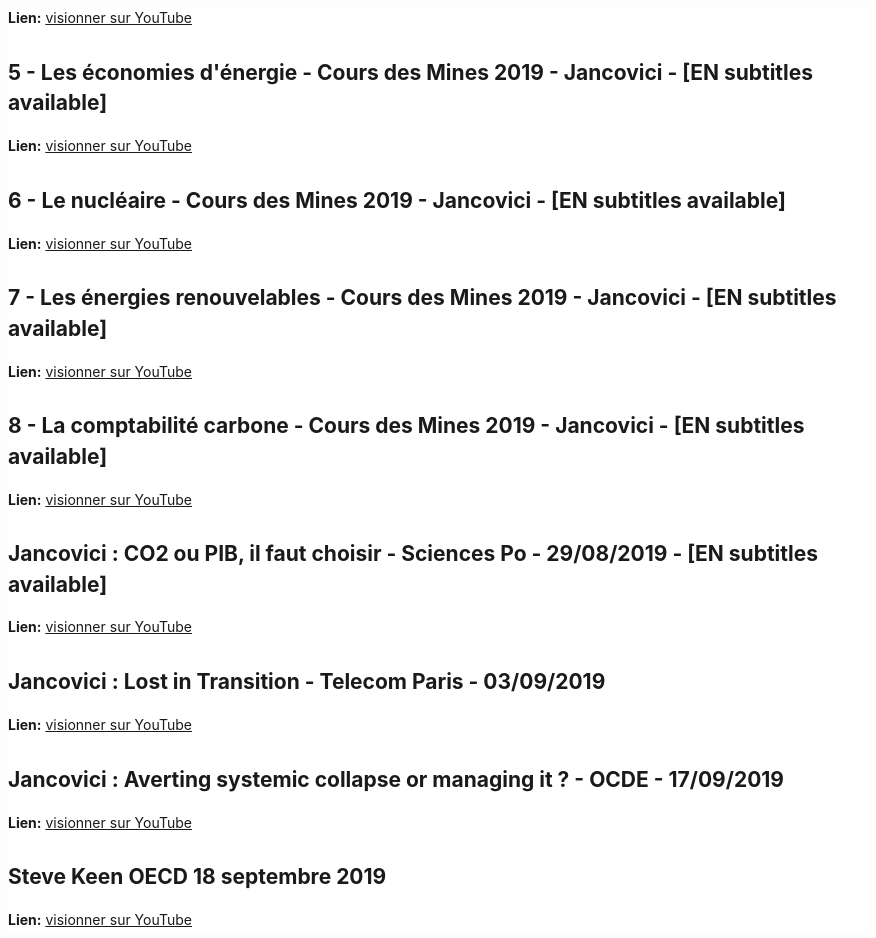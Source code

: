 
**Lien:** [visionner sur YouTube](https://www.youtube.com/watch?v=JKoRsO5fkAQ)


## 5 - Les économies d'énergie - Cours des Mines 2019 - Jancovici -  [EN subtitles available]


**Lien:** [visionner sur YouTube](https://www.youtube.com/watch?v=PEY6LmscKc4)


## 6 - Le nucléaire - Cours des Mines 2019 - Jancovici -  [EN subtitles available]


**Lien:** [visionner sur YouTube](https://www.youtube.com/watch?v=t0Xp6CCte0U)


## 7 - Les énergies renouvelables - Cours des Mines 2019 - Jancovici -  [EN subtitles available]


**Lien:** [visionner sur YouTube](https://www.youtube.com/watch?v=Z4teA8ciuRU)


## 8 - La comptabilité  carbone - Cours des Mines 2019 - Jancovici -  [EN subtitles available]


**Lien:** [visionner sur YouTube](https://www.youtube.com/watch?v=lgoUns8Cu0w)


## Jancovici : CO2 ou PIB, il faut choisir - Sciences Po - 29/08/2019 -  [EN subtitles available]


**Lien:** [visionner sur YouTube](https://www.youtube.com/watch?v=Vjkq8V5rVy0)


## Jancovici : Lost in Transition - Telecom Paris - 03/09/2019


**Lien:** [visionner sur YouTube](https://www.youtube.com/watch?v=XkYTjeHIzGw)


## Jancovici : Averting systemic collapse or managing it ? - OCDE - 17/09/2019


**Lien:** [visionner sur YouTube](https://www.youtube.com/watch?v=oy-94IgDz3w)


## Steve Keen OECD 18 septembre 2019


**Lien:** [visionner sur YouTube](https://www.youtube.com/watch?v=vwwvZ8g5eHE)
